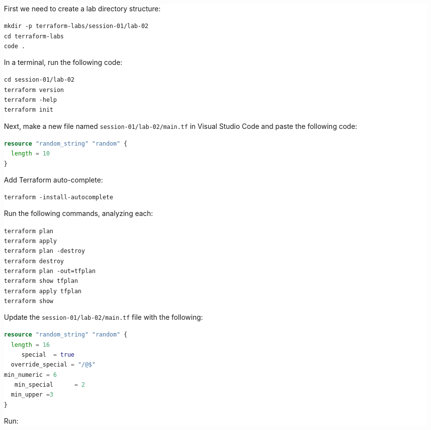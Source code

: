First we need to create a lab directory structure:

```shell
mkdir -p terraform-labs/session-01/lab-02
cd terraform-labs
code .
```

In a terminal, run the following code:

```shell
cd session-01/lab-02
terraform version
terraform -help
terraform init
```

Next, make a new file named `session-01/lab-02/main.tf` in Visual Studio Code and paste the following code:

```terraform
resource "random_string" "random" {
  length = 10
}
```

Add Terraform auto-complete:

```shell
terraform -install-autocomplete
```

Run the following commands, analyzing each:

```shell
terraform plan
terraform apply
terraform plan -destroy
terraform destroy
terraform plan -out=tfplan
terraform show tfplan
terraform apply tfplan
terraform show
```

Update the `session-01/lab-02/main.tf` file with the following:

```terraform
resource "random_string" "random" {
  length = 16
     special  = true
  override_special = "/@$"
min_numeric = 6
   min_special      = 2
  min_upper =3
}
```

Run:

